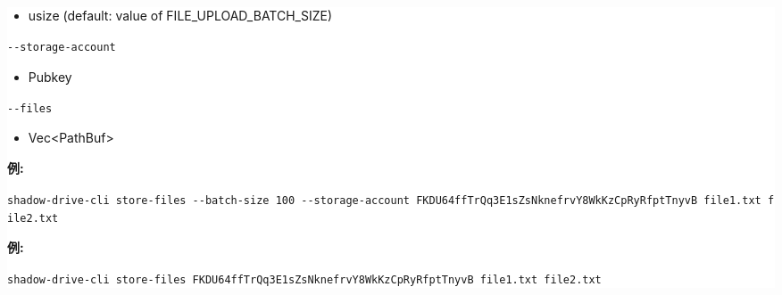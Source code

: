 * usize (default: value of FILE\_UPLOAD\_BATCH\_SIZE)

`--storage-account`

* Pubkey

`--files`

* Vec\<PathBuf>

**例:**

```
shadow-drive-cli store-files --batch-size 100 --storage-account FKDU64ffTrQq3E1sZsNknefrvY8WkKzCpRyRfptTnyvB file1.txt file2.txt
```

**例:**

```
shadow-drive-cli store-files FKDU64ffTrQq3E1sZsNknefrvY8WkKzCpRyRfptTnyvB file1.txt file2.txt
```
